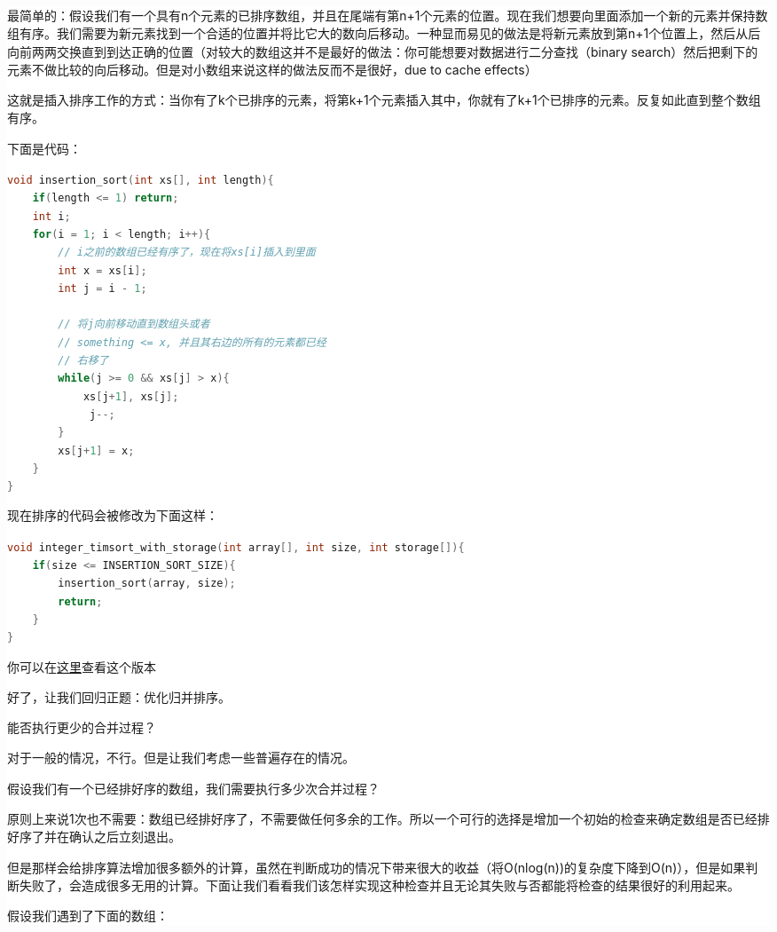 最简单的：假设我们有一个具有n个元素的已排序数组，并且在尾端有第n+1个元素的位置。现在我们想要向里面添加一个新的元素并保持数组有序。我们需要为新元素找到一个合适的位置并将比它大的数向后移动。一种显而易见的做法是将新元素放到第n+1个位置上，然后从后向前两两交换直到到达正确的位置（对较大的数组这并不是最好的做法：你可能想要对数据进行二分查找（binary search）然后把剩下的元素不做比较的向后移动。但是对小数组来说这样的做法反而不是很好，due to cache effects）

这就是插入排序工作的方式：当你有了k个已排序的元素，将第k+1个元素插入其中，你就有了k+1个已排序的元素。反复如此直到整个数组有序。

下面是代码： 

```cpp
void insertion_sort(int xs[], int length){
    if(length <= 1) return;
    int i;
    for(i = 1; i < length; i++){
        // i之前的数组已经有序了，现在将xs[i]插入到里面
        int x = xs[i];
        int j = i - 1;
 
        // 将j向前移动直到数组头或者
        // something <= x, 并且其右边的所有的元素都已经
        // 右移了
        while(j >= 0 && xs[j] > x){
            xs[j+1], xs[j];
             j--;
        }   
        xs[j+1] = x;
    }
}
```

现在排序的代码会被修改为下面这样： 

```cpp
void integer_timsort_with_storage(int array[], int size, int storage[]){
    if(size <= INSERTION_SORT_SIZE){
        insertion_sort(array, size);
        return;
    }
}
```

你可以在[这里](http://github.com/DRMacIver/understanding-timsort/commit/57a91bd8c5383ffa1e0e5dc1df0849e16ec037bd)查看这个版本

好了，让我们回归正题：优化归并排序。

能否执行更少的合并过程？

对于一般的情况，不行。但是让我们考虑一些普遍存在的情况。

假设我们有一个已经排好序的数组，我们需要执行多少次合并过程？

原则上来说1次也不需要：数组已经排好序了，不需要做任何多余的工作。所以一个可行的选择是增加一个初始的检查来确定数组是否已经排好序了并在确认之后立刻退出。

但是那样会给排序算法增加很多额外的计算，虽然在判断成功的情况下带来很大的收益（将O(nlog(n))的复杂度下降到O(n)），但是如果判断失败了，会造成很多无用的计算。下面让我们看看我们该怎样实现这种检查并且无论其失败与否都能将检查的结果很好的利用起来。

假设我们遇到了下面的数组：
